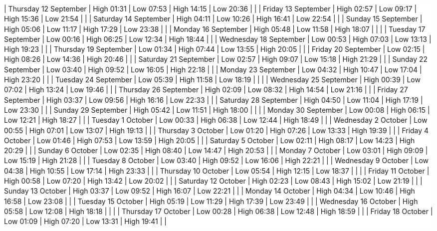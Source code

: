| Thursday 12 September | High 01:31 | Low 07:53 | High 14:15 | Low 20:36 |  |
| Friday 13 September | High 02:57 | Low 09:17 | High 15:36 | Low 21:54 |  |
| Saturday 14 September | High 04:11 | Low 10:26 | High 16:41 | Low 22:54 |  |
| Sunday 15 September | High 05:06 | Low 11:17 | High 17:29 | Low 23:38 |  |
| Monday 16 September | High 05:48 | Low 11:58 | High 18:07 |  |  |
| Tuesday 17 September | Low 00:16 | High 06:25 | Low 12:34 | High 18:44 |  |
| Wednesday 18 September | Low 00:53 | High 07:03 | Low 13:13 | High 19:23 |  |
| Thursday 19 September | Low 01:34 | High 07:44 | Low 13:55 | High 20:05 |  |
| Friday 20 September | Low 02:15 | High 08:26 | Low 14:36 | High 20:46 |  |
| Saturday 21 September | Low 02:57 | High 09:07 | Low 15:18 | High 21:29 |  |
| Sunday 22 September | Low 03:40 | High 09:52 | Low 16:05 | High 22:18 |  |
| Monday 23 September | Low 04:32 | High 10:47 | Low 17:04 | High 23:20 |  |
| Tuesday 24 September | Low 05:39 | High 11:58 | Low 18:19 |  |  |
| Wednesday 25 September | High 00:39 | Low 07:02 | High 13:24 | Low 19:46 |  |
| Thursday 26 September | High 02:09 | Low 08:32 | High 14:54 | Low 21:16 |  |
| Friday 27 September | High 03:37 | Low 09:56 | High 16:16 | Low 22:33 |  |
| Saturday 28 September | High 04:50 | Low 11:04 | High 17:19 | Low 23:30 |  |
| Sunday 29 September | High 05:42 | Low 11:51 | High 18:00 |  |  |
| Monday 30 September | Low 00:08 | High 06:15 | Low 12:21 | High 18:27 |  |
| Tuesday 1 October | Low 00:33 | High 06:38 | Low 12:44 | High 18:49 |  |
| Wednesday 2 October | Low 00:55 | High 07:01 | Low 13:07 | High 19:13 |  |
| Thursday 3 October | Low 01:20 | High 07:26 | Low 13:33 | High 19:39 |  |
| Friday 4 October | Low 01:46 | High 07:53 | Low 13:59 | High 20:05 |  |
| Saturday 5 October | Low 02:11 | High 08:17 | Low 14:23 | High 20:29 |  |
| Sunday 6 October | Low 02:35 | High 08:40 | Low 14:47 | High 20:53 |  |
| Monday 7 October | Low 03:01 | High 09:09 | Low 15:19 | High 21:28 |  |
| Tuesday 8 October | Low 03:40 | High 09:52 | Low 16:06 | High 22:21 |  |
| Wednesday 9 October | Low 04:38 | High 10:55 | Low 17:14 | High 23:33 |  |
| Thursday 10 October | Low 05:54 | High 12:15 | Low 18:37 |  |  |
| Friday 11 October | High 00:58 | Low 07:20 | High 13:42 | Low 20:02 |  |
| Saturday 12 October | High 02:23 | Low 08:43 | High 15:02 | Low 21:19 |  |
| Sunday 13 October | High 03:37 | Low 09:52 | High 16:07 | Low 22:21 |  |
| Monday 14 October | High 04:34 | Low 10:46 | High 16:58 | Low 23:08 |  |
| Tuesday 15 October | High 05:19 | Low 11:29 | High 17:39 | Low 23:49 |  |
| Wednesday 16 October | High 05:58 | Low 12:08 | High 18:18 |  |  |
| Thursday 17 October | Low 00:28 | High 06:38 | Low 12:48 | High 18:59 |  |
| Friday 18 October | Low 01:09 | High 07:20 | Low 13:31 | High 19:41 |  |
